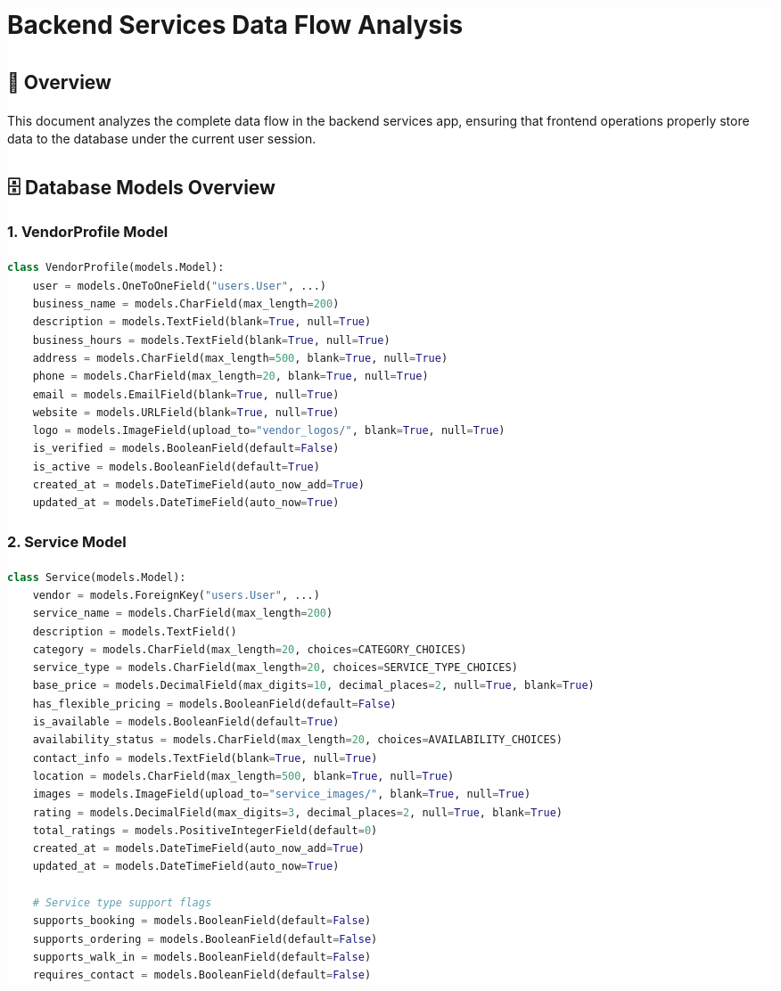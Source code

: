 # Backend Services Data Flow Analysis

## 🎯 **Overview**

This document analyzes the complete data flow in the backend services app, ensuring that frontend operations properly store data to the database under the current user session.

## 🗄️ **Database Models Overview**

### **1. VendorProfile Model**
```python
class VendorProfile(models.Model):
    user = models.OneToOneField("users.User", ...)
    business_name = models.CharField(max_length=200)
    description = models.TextField(blank=True, null=True)
    business_hours = models.TextField(blank=True, null=True)
    address = models.CharField(max_length=500, blank=True, null=True)
    phone = models.CharField(max_length=20, blank=True, null=True)
    email = models.EmailField(blank=True, null=True)
    website = models.URLField(blank=True, null=True)
    logo = models.ImageField(upload_to="vendor_logos/", blank=True, null=True)
    is_verified = models.BooleanField(default=False)
    is_active = models.BooleanField(default=True)
    created_at = models.DateTimeField(auto_now_add=True)
    updated_at = models.DateTimeField(auto_now=True)
```

### **2. Service Model**
```python
class Service(models.Model):
    vendor = models.ForeignKey("users.User", ...)
    service_name = models.CharField(max_length=200)
    description = models.TextField()
    category = models.CharField(max_length=20, choices=CATEGORY_CHOICES)
    service_type = models.CharField(max_length=20, choices=SERVICE_TYPE_CHOICES)
    base_price = models.DecimalField(max_digits=10, decimal_places=2, null=True, blank=True)
    has_flexible_pricing = models.BooleanField(default=False)
    is_available = models.BooleanField(default=True)
    availability_status = models.CharField(max_length=20, choices=AVAILABILITY_CHOICES)
    contact_info = models.TextField(blank=True, null=True)
    location = models.CharField(max_length=500, blank=True, null=True)
    images = models.ImageField(upload_to="service_images/", blank=True, null=True)
    rating = models.DecimalField(max_digits=3, decimal_places=2, null=True, blank=True)
    total_ratings = models.PositiveIntegerField(default=0)
    created_at = models.DateTimeField(auto_now_add=True)
    updated_at = models.DateTimeField(auto_now=True)
    
    # Service type support flags
    supports_booking = models.BooleanField(default=False)
    supports_ordering = models.BooleanField(default=False)
    supports_walk_in = models.BooleanField(default=False)
    requires_contact = models.BooleanField(default=False)
```
